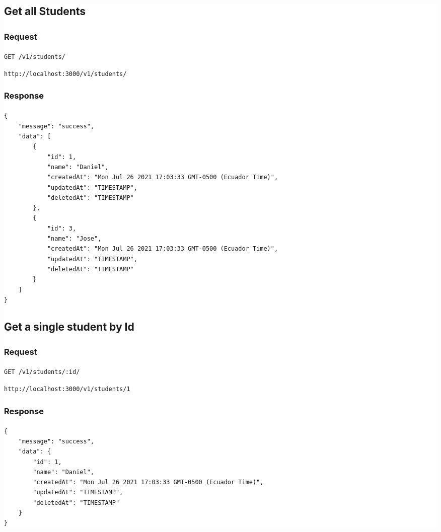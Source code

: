 ## Get all Students

### Request

`GET /v1/students/`

    http://localhost:3000/v1/students/

### Response

    {
        "message": "success",
        "data": [
            {
                "id": 1,
                "name": "Daniel",
                "createdAt": "Mon Jul 26 2021 17:03:33 GMT-0500 (Ecuador Time)",
                "updatedAt": "TIMESTAMP",
                "deletedAt": "TIMESTAMP"
            },
            {
                "id": 3,
                "name": "Jose",
                "createdAt": "Mon Jul 26 2021 17:03:33 GMT-0500 (Ecuador Time)",
                "updatedAt": "TIMESTAMP",
                "deletedAt": "TIMESTAMP"
            }
        ]
    }

## Get a single student by Id

### Request

`GET /v1/students/:id/`

    http://localhost:3000/v1/students/1

### Response

    {
        "message": "success",
        "data": {
            "id": 1,
            "name": "Daniel",
            "createdAt": "Mon Jul 26 2021 17:03:33 GMT-0500 (Ecuador Time)",
            "updatedAt": "TIMESTAMP",
            "deletedAt": "TIMESTAMP"
        }
    }
